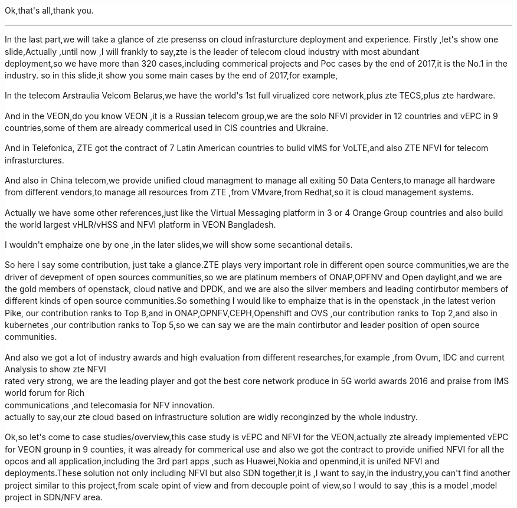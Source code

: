 Ok,that's all,thank you.

-----------------------------------------------------------------------------------------------------------------------------------------------

In the last part,we will take a glance of zte presenss on cloud infrasturcture deployment and experience.
Firstly ,let's show one slide,Actually ,until now ,I will frankly to say,zte is the leader of telecom cloud industry with most abundant   
deployment,so we have more than 320 cases,including commerical projects and Poc cases by the end of 2017,it is the No.1 in the industry.
so in this slide,it show you some main cases by the end of 2017,for example,

In the telecom Arstraulia Velcom Belarus,we have the world's 1st full virualized core network,plus zte TECS,plus zte hardware.

And in the VEON,do you know VEON ,it is a Russian telecom group,we are the solo NFVI provider in 12 countries and vEPC in 9 countries,some 
of them are already commerical used in CIS countries and Ukraine. 

And in Telefonica, ZTE got the contract of 7 Latin American countries to bulid vIMS for VoLTE,and also ZTE NFVI for telecom infrasturctures.

And also in China telecom,we provide unified cloud managment to manage all exiting 50 Data Centers,to manage all hardware from different 
vendors,to manage all resources from ZTE ,from VMvare,from Redhat,so it is cloud management systems.

Actually we have some other references,just like the Virtual Messaging platform in 3 or 4 Orange Group countries and also build the world 
largest vHLR/vHSS and NFVI platform in VEON Bangladesh. 

I wouldn't emphaize one by one ,in the later slides,we will show some secantional details.

So here I say some contribution, just take a glance.ZTE plays very important role in different open source communities,we are the driver of 
devepment of open sources communities,so we are platinum members of ONAP,OPFNV and Open daylight,and we are the gold members of openstack,
cloud native and 
DPDK, and we are also the silver members and leading contirbutor members of different kinds of open source communities.So something I would      like to emphaize that is in the openstack ,in the latest verion Pike, our contribution ranks to Top 8,and in ONAP,OPNFV,CEPH,Openshift and 
OVS ,our contribution ranks to Top 2,and also in kubernetes ,our contribution ranks to Top 5,so we can say we are the main contirbutor and 
leader position of open source communities.
   
   And also we got a lot of industry awards and high evaluation from different researches,for example ,from Ovum, IDC and current Analysis to show zte NFVI    
  rated very strong, we are the leading player and got the best core network produce in 5G world awards 2016 and praise from IMS world forum for Rich   
  communications ,and telecomasia for NFV innovation.      
  actually to say,our zte cloud based on infrastructure solution are widly reconginzed by the whole industry.
  
   
   Ok,so let's come to case studies/overview,this case study is vEPC and NFVI for the VEON,actually zte already implemented vEPC for VEON grounp in 9 counties,
it was already for commerical use and also we got the contract to provide unified NFVI for all the opcos and all application,including the 3rd part apps ,such as
Huawei,Nokia and openmind,it is unifed NFVI and deployments.These solution not only including NFVI but also SDN together,it is ,I want to say,in the industry,you can't find another project similar to this project,from scale opint of view and from decouple point of view,so I would to say ,this is a model ,model project in SDN/NFV area.
   